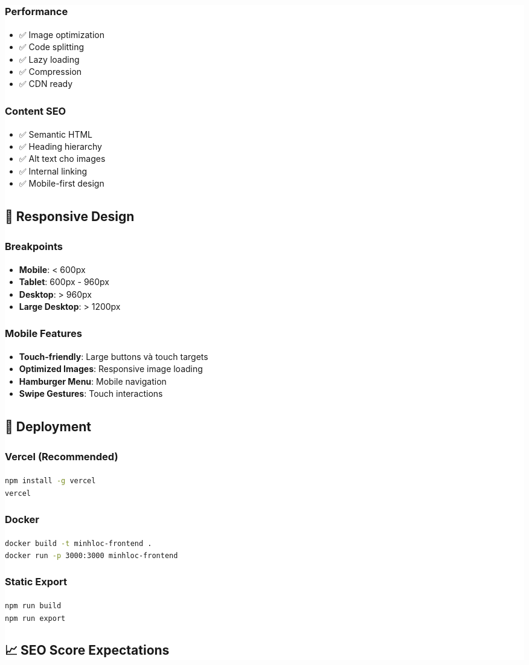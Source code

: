 ### Performance
- ✅ Image optimization
- ✅ Code splitting
- ✅ Lazy loading
- ✅ Compression
- ✅ CDN ready

### Content SEO
- ✅ Semantic HTML
- ✅ Heading hierarchy
- ✅ Alt text cho images
- ✅ Internal linking
- ✅ Mobile-first design

## 📱 Responsive Design

### Breakpoints
- **Mobile**: < 600px
- **Tablet**: 600px - 960px
- **Desktop**: > 960px
- **Large Desktop**: > 1200px

### Mobile Features
- **Touch-friendly**: Large buttons và touch targets
- **Optimized Images**: Responsive image loading
- **Hamburger Menu**: Mobile navigation
- **Swipe Gestures**: Touch interactions

## 🚀 Deployment

### Vercel (Recommended)
```bash
npm install -g vercel
vercel
```

### Docker
```bash
docker build -t minhloc-frontend .
docker run -p 3000:3000 minhloc-frontend
```

### Static Export
```bash
npm run build
npm run export
```

## 📈 SEO Score Expectations
